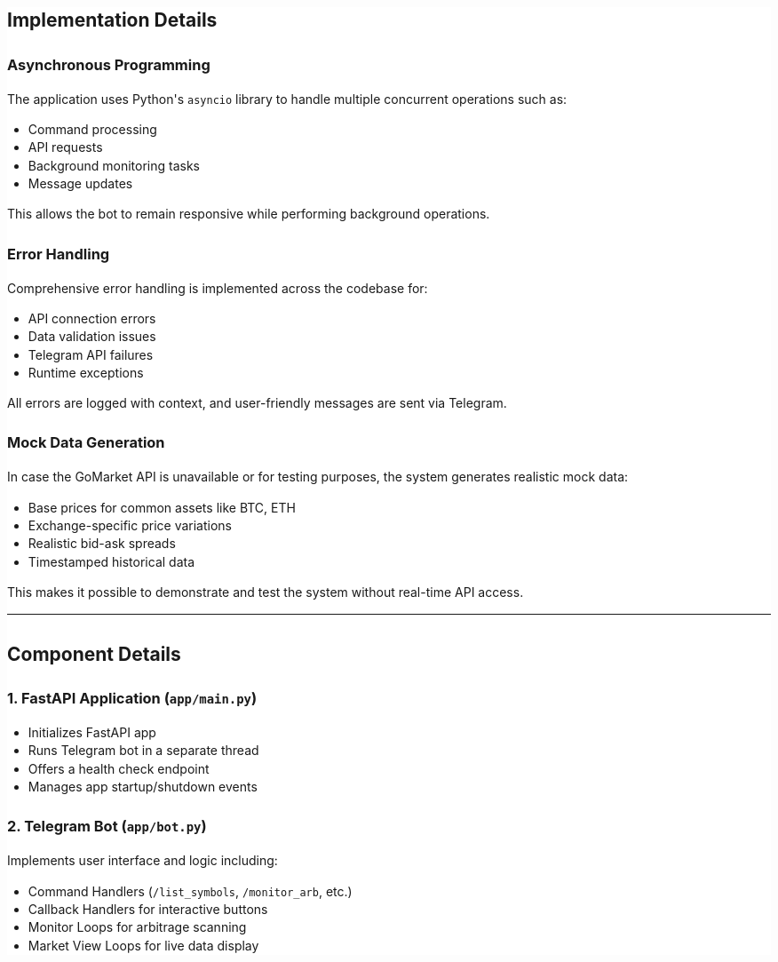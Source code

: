 
## Implementation Details

### Asynchronous Programming

The application uses Python's `asyncio` library to handle multiple concurrent operations such as:
- Command processing
- API requests
- Background monitoring tasks
- Message updates

This allows the bot to remain responsive while performing background operations.

### Error Handling

Comprehensive error handling is implemented across the codebase for:
- API connection errors
- Data validation issues
- Telegram API failures
- Runtime exceptions

All errors are logged with context, and user-friendly messages are sent via Telegram.

### Mock Data Generation

In case the GoMarket API is unavailable or for testing purposes, the system generates realistic mock data:
- Base prices for common assets like BTC, ETH
- Exchange-specific price variations
- Realistic bid-ask spreads
- Timestamped historical data

This makes it possible to demonstrate and test the system without real-time API access.

---

## Component Details

### 1. FastAPI Application (`app/main.py`)

- Initializes FastAPI app
- Runs Telegram bot in a separate thread
- Offers a health check endpoint
- Manages app startup/shutdown events

### 2. Telegram Bot (`app/bot.py`)

Implements user interface and logic including:
- Command Handlers (`/list_symbols`, `/monitor_arb`, etc.)
- Callback Handlers for interactive buttons
- Monitor Loops for arbitrage scanning
- Market View Loops for live data display
